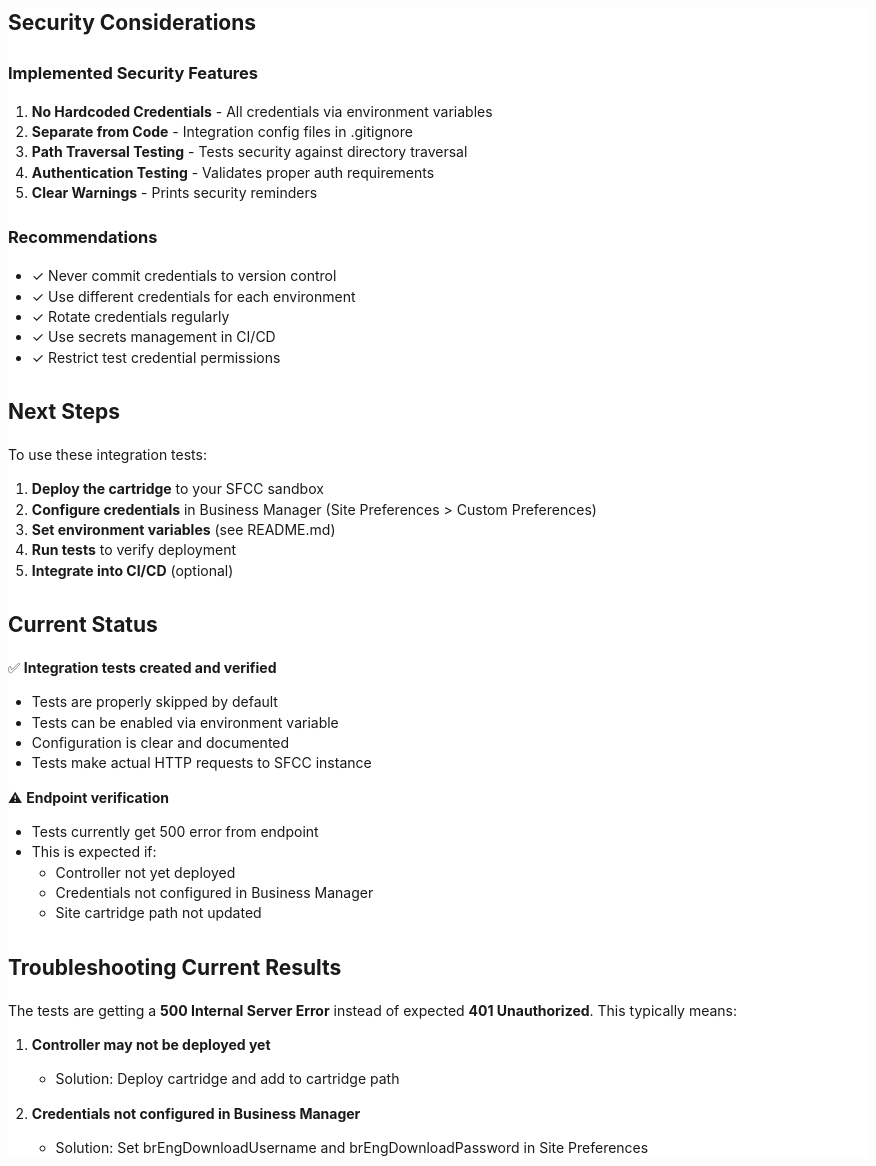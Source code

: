 ## Security Considerations

### Implemented Security Features
1. **No Hardcoded Credentials** - All credentials via environment variables
2. **Separate from Code** - Integration config files in .gitignore
3. **Path Traversal Testing** - Tests security against directory traversal
4. **Authentication Testing** - Validates proper auth requirements
5. **Clear Warnings** - Prints security reminders

### Recommendations
- ✓ Never commit credentials to version control
- ✓ Use different credentials for each environment
- ✓ Rotate credentials regularly
- ✓ Use secrets management in CI/CD
- ✓ Restrict test credential permissions

## Next Steps

To use these integration tests:

1. **Deploy the cartridge** to your SFCC sandbox
2. **Configure credentials** in Business Manager (Site Preferences > Custom Preferences)
3. **Set environment variables** (see README.md)
4. **Run tests** to verify deployment
5. **Integrate into CI/CD** (optional)

## Current Status

✅ **Integration tests created and verified**
- Tests are properly skipped by default
- Tests can be enabled via environment variable
- Configuration is clear and documented
- Tests make actual HTTP requests to SFCC instance

⚠️ **Endpoint verification**
- Tests currently get 500 error from endpoint
- This is expected if:
  - Controller not yet deployed
  - Credentials not configured in Business Manager
  - Site cartridge path not updated

## Troubleshooting Current Results

The tests are getting a **500 Internal Server Error** instead of expected **401 Unauthorized**. This typically means:

1. **Controller may not be deployed yet**
   - Solution: Deploy cartridge and add to cartridge path

2. **Credentials not configured in Business Manager**
   - Solution: Set brEngDownloadUsername and brEngDownloadPassword in Site Preferences
